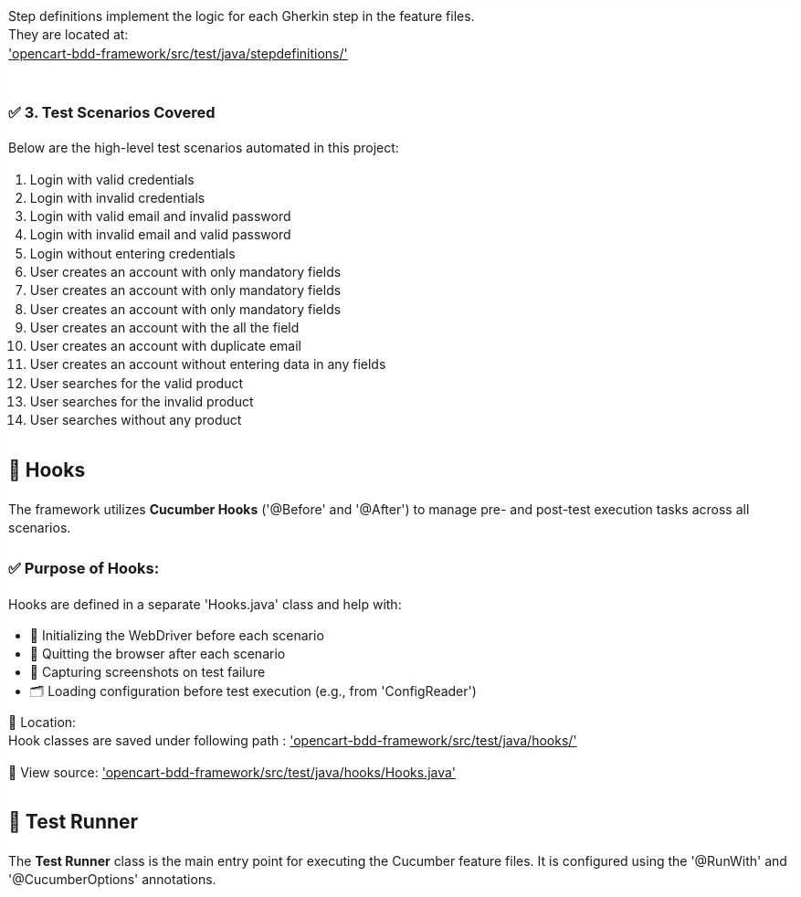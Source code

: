 Step definitions implement the logic for each Gherkin step in the feature files.  
They are located at:  
['opencart-bdd-framework/src/test/java/stepdefinitions/'](https://github.com/amulsinfal/opencart-cucumber-bdd-automation-framework/blob/master/src/test/java/hooks/Hooks.java)  
<img width="500" alt="" src="https://github.com/user-attachments/assets/c5a22c20-07d2-4e99-bb91-f8448b50d524">

### ✅ 3. Test Scenarios Covered

Below are the high-level test scenarios automated in this project:

1. Login with valid credentials  
2. Login with invalid credentials
3. Login with valid email and invalid password  
4. Login with invalid email and valid password
5. Login without entering credentials
6. User creates an account with only mandatory fields
7. User creates an account with only mandatory fields
8. User creates an account with only mandatory fields
9. User creates an account with the all the field
10. User creates an account with duplicate email
11. User creates an account without entering data in any fields
12. User searches for the valid product
13. User searches for the invalid product
14. User searches without any product

## 🔗 Hooks

The framework utilizes **Cucumber Hooks** ('@Before' and '@After') to manage pre- and post-test execution tasks across all scenarios.

### ✅ Purpose of Hooks:

Hooks are defined in a separate 'Hooks.java' class and help with:
- 🔧 Initializing the WebDriver before each scenario
- 🧹 Quitting the browser after each scenario
- 📸 Capturing screenshots on test failure
- 🗂 Loading configuration before test execution (e.g., from 'ConfigReader')

📂 Location:  
Hook classes are saved under following path : ['opencart-bdd-framework/src/test/java/hooks/'](https://github.com/amulsinfal/opencart-cucumber-bdd-automation-framework/tree/master/src/test/java/hooks)
<img width="500" alt="" src="https://github.com/user-attachments/assets/ea5b6ecc-3d4e-4aad-9384-2467e4f57875">

📄 View source: ['opencart-bdd-framework/src/test/java/hooks/Hooks.java'](https://github.com/amulsinfal/opencart-cucumber-bdd-automation-framework/blob/master/src/test/java/hooks/Hooks.java)


## 🚀 Test Runner

The **Test Runner** class is the main entry point for executing the Cucumber feature files. It is configured using the '@RunWith' and '@CucumberOptions' annotations.
